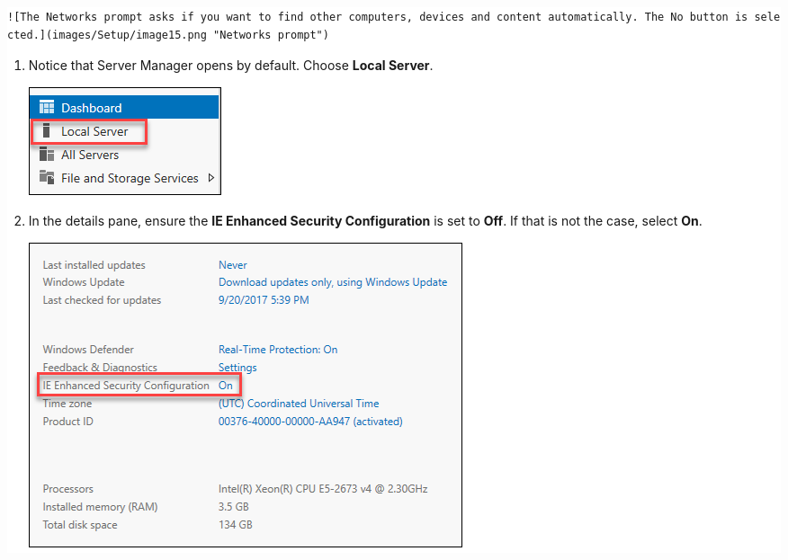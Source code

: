     ![The Networks prompt asks if you want to find other computers, devices and content automatically. The No button is selected.](images/Setup/image15.png "Networks prompt")

1.  Notice that Server Manager opens by default. Choose **Local Server**.

    ![Local Server is selected on the Server Manager menu.](images/Hands-onlabstep-by-step-Enterprise-classnetworkinginAzureimages/media/image63.png "Server Manager menu")

1.  In the details pane, ensure the **IE Enhanced Security Configuration** is set to **Off**. If that is not the case, select **On**. 

    ![IE Enhanced Security Configuration is set to On, and is selected.](images/Hands-onlabstep-by-step-Enterprise-classnetworkinginAzureimages/media/image64.png "Under Essentials")
